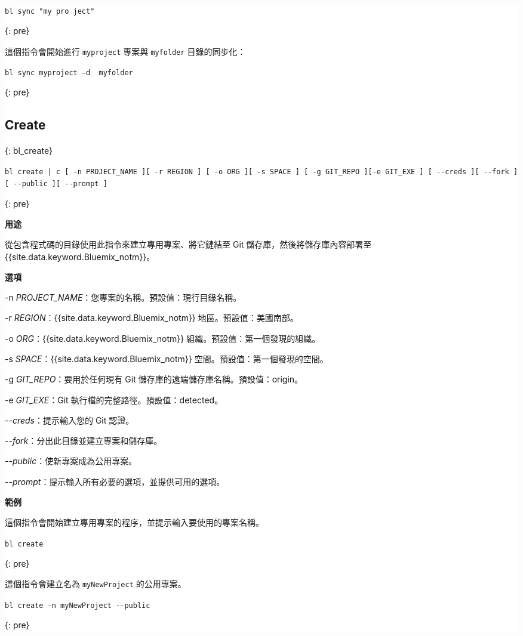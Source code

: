 ```
bl sync "my pro ject"
```
{: pre}

這個指令會開始進行 `myproject` 專案與 `myfolder` 目錄的同步化：

```
bl sync myproject –d  myfolder
```
{: pre}

## Create
{: bl_create}

```
bl create | c [ -n PROJECT_NAME ][ -r REGION ] [ -o ORG ][ -s SPACE ] [ -g GIT_REPO ][-e GIT_EXE ] [ --creds ][ --fork ] [ --public ][ --prompt ]
```
{: pre}

**用途**

從包含程式碼的目錄使用此指令來建立專用專案、將它鏈結至 Git 儲存庫，然後將儲存庫內容部署至
{{site.data.keyword.Bluemix_notm}}。

**選項**

-n *PROJECT_NAME*：您專案的名稱。預設值：現行目錄名稱。

-r *REGION*：{{site.data.keyword.Bluemix_notm}} 地區。預設值：美國南部。

-o *ORG*：{{site.data.keyword.Bluemix_notm}} 組織。預設值：第一個發現的組織。

-s *SPACE*：{{site.data.keyword.Bluemix_notm}} 空間。預設值：第一個發現的空間。

-g *GIT_REPO*：要用於任何現有 Git 儲存庫的遠端儲存庫名稱。預設值：origin。

-e *GIT_EXE*：Git 執行檔的完整路徑。預設值：detected。

*--creds*：提示輸入您的 Git 認證。

*--fork*：分出此目錄並建立專案和儲存庫。

*--public*：使新專案成為公用專案。

*--prompt*：提示輸入所有必要的選項，並提供可用的選項。

**範例**

這個指令會開始建立專用專案的程序，並提示輸入要使用的專案名稱。


```
bl create
```
{: pre}

這個指令會建立名為 `myNewProject` 的公用專案。


```
bl create -n myNewProject --public
```
{: pre}
